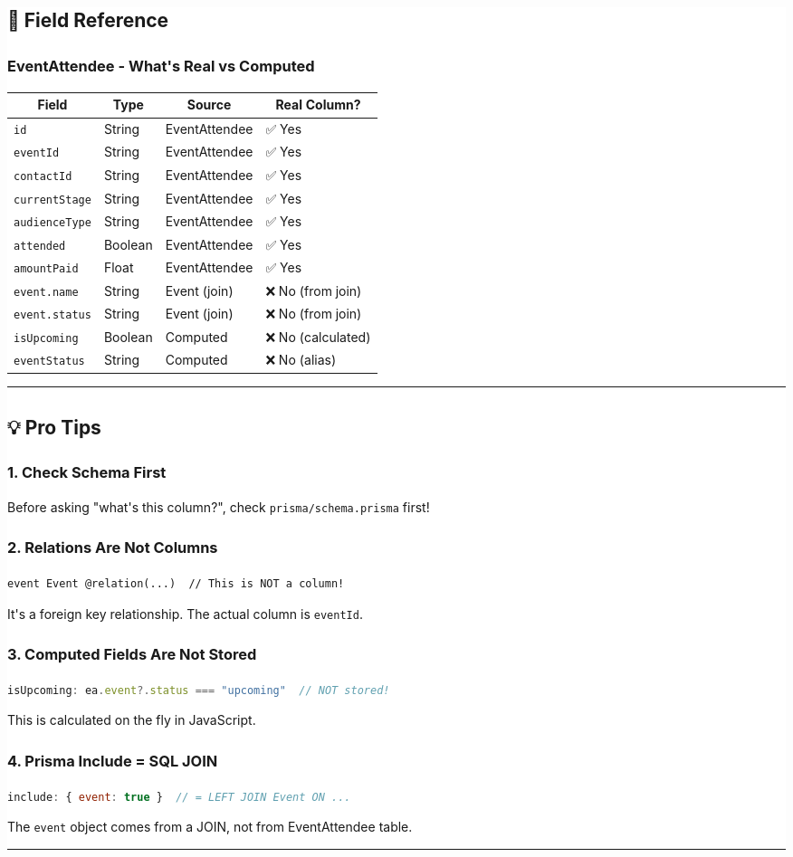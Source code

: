 
## 📖 Field Reference

### EventAttendee - What's Real vs Computed

| Field | Type | Source | Real Column? |
|-------|------|--------|--------------|
| `id` | String | EventAttendee | ✅ Yes |
| `eventId` | String | EventAttendee | ✅ Yes |
| `contactId` | String | EventAttendee | ✅ Yes |
| `currentStage` | String | EventAttendee | ✅ Yes |
| `audienceType` | String | EventAttendee | ✅ Yes |
| `attended` | Boolean | EventAttendee | ✅ Yes |
| `amountPaid` | Float | EventAttendee | ✅ Yes |
| `event.name` | String | Event (join) | ❌ No (from join) |
| `event.status` | String | Event (join) | ❌ No (from join) |
| `isUpcoming` | Boolean | Computed | ❌ No (calculated) |
| `eventStatus` | String | Computed | ❌ No (alias) |

---

## 💡 Pro Tips

### 1. Check Schema First
Before asking "what's this column?", check `prisma/schema.prisma` first!

### 2. Relations Are Not Columns
```prisma
event Event @relation(...)  // This is NOT a column!
```
It's a foreign key relationship. The actual column is `eventId`.

### 3. Computed Fields Are Not Stored
```javascript
isUpcoming: ea.event?.status === "upcoming"  // NOT stored!
```
This is calculated on the fly in JavaScript.

### 4. Prisma Include = SQL JOIN
```javascript
include: { event: true }  // = LEFT JOIN Event ON ...
```
The `event` object comes from a JOIN, not from EventAttendee table.

---
